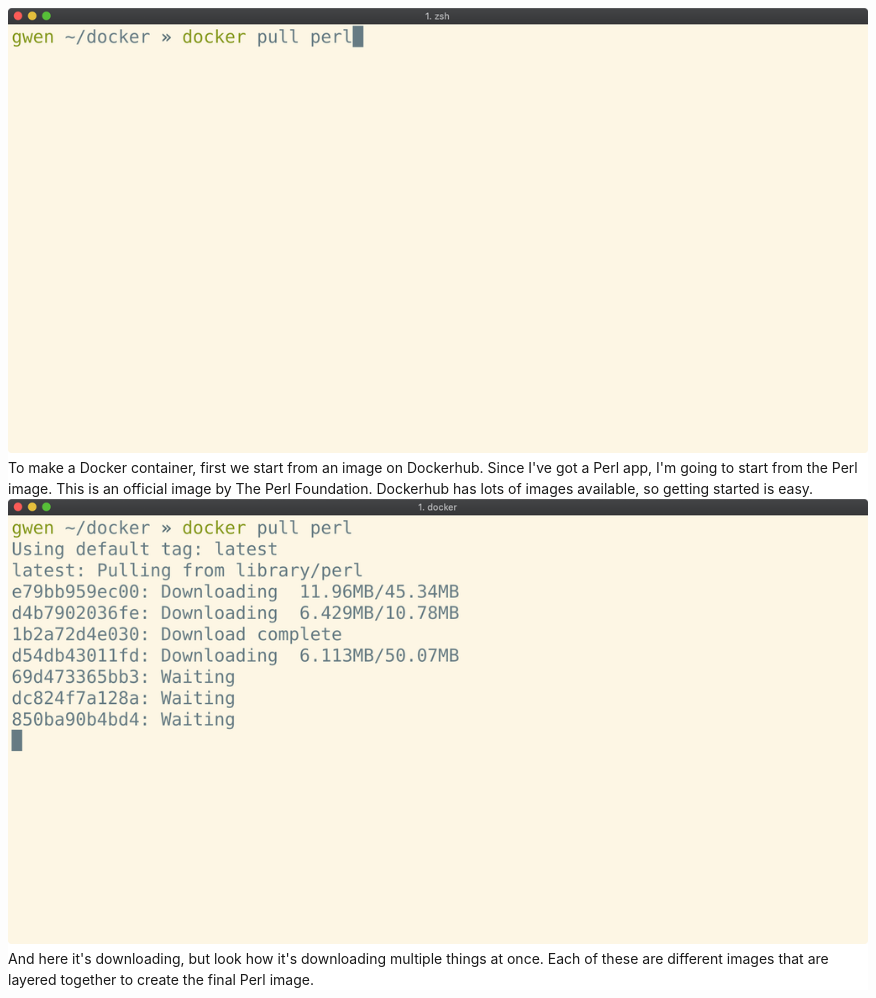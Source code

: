 <section>
<img src="docker-pull-perl.png">
<aside class="notes">To make a Docker container, first we start from
an image on Dockerhub. Since I've got a Perl app, I'm going to start
from the Perl image. This is an official image by The Perl Foundation.
Dockerhub has lots of images available, so getting started is easy.</aside>
</section>

<section>
<img src="docker-pull-perl-download.png">
<aside class="notes">And here it's downloading, but look how it's
downloading multiple things at once. Each of these are different images
that are layered together to create the final Perl image.</aside>
</section>
